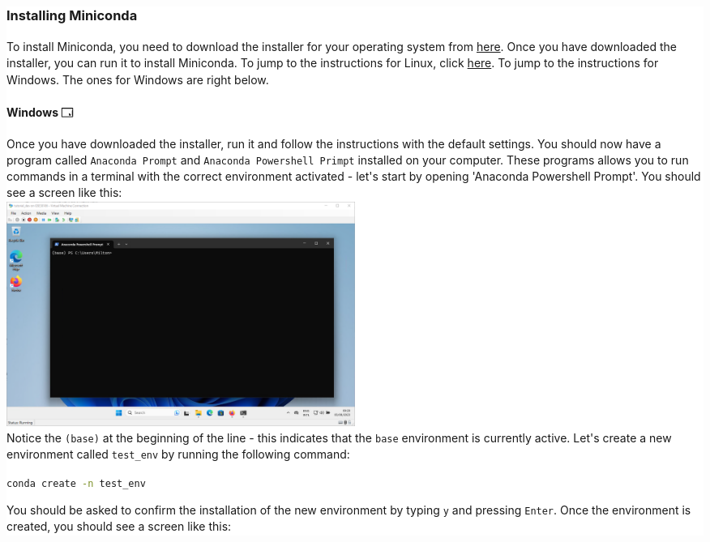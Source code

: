### Installing Miniconda
To install Miniconda, you need to download the installer for your operating system from [here](https://docs.conda.io/en/latest/miniconda.html). Once you have downloaded the installer, you can run it to install Miniconda. To jump to the instructions for Linux, click [here](#linux-🐧). To jump to the instructions for Windows. The ones for Windows are right below.
<br>

#### Windows 🗔
Once you have downloaded the installer, run it and follow the instructions with the default settings. You should now have a program called `Anaconda Prompt` and `Anaconda Powershell Primpt` installed on your computer. These programs allows you to run commands in a terminal with the correct environment activated - let's start by opening 'Anaconda Powershell Prompt'. You should see a screen like this:  
<img src='Conda_Screens\anaconda_powershell_prompt.png' width=50%> <br>
Notice the `(base)` at the beginning of the line - this indicates that the `base` environment is currently active. Let's create a new environment called `test_env` by running the following command:
```bash
conda create -n test_env
```
You should be asked to confirm the installation of the new environment by typing `y` and pressing `Enter`. Once the environment is created, you should see a screen like this: